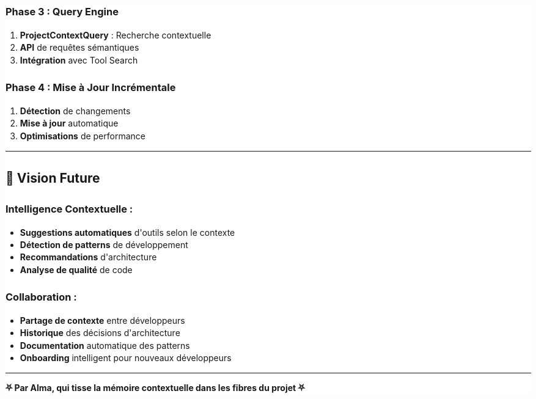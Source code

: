 ### **Phase 3 : Query Engine**
1. **ProjectContextQuery** : Recherche contextuelle
2. **API** de requêtes sémantiques
3. **Intégration** avec Tool Search

### **Phase 4 : Mise à Jour Incrémentale**
1. **Détection** de changements
2. **Mise à jour** automatique
3. **Optimisations** de performance

---

## 🔮 **Vision Future**

### **Intelligence Contextuelle :**
- **Suggestions automatiques** d'outils selon le contexte
- **Détection de patterns** de développement
- **Recommandations** d'architecture
- **Analyse de qualité** de code

### **Collaboration :**
- **Partage de contexte** entre développeurs
- **Historique** des décisions d'architecture
- **Documentation** automatique des patterns
- **Onboarding** intelligent pour nouveaux développeurs

---

**⛧ Par Alma, qui tisse la mémoire contextuelle dans les fibres du projet ⛧**
